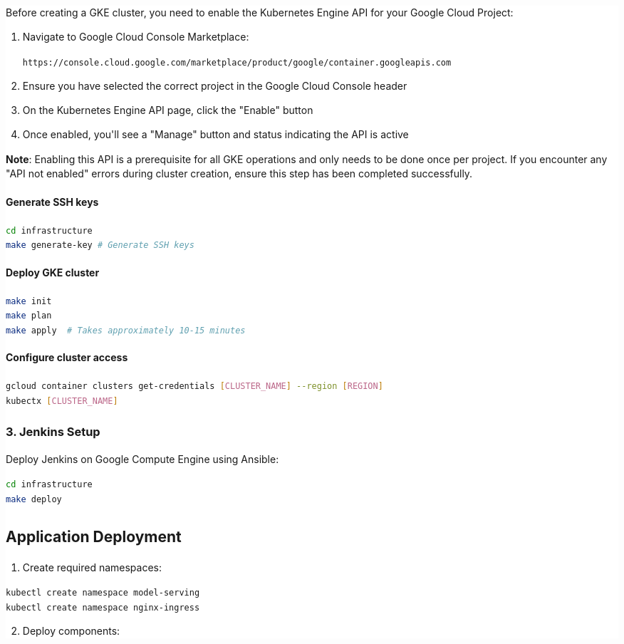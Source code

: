 Before creating a GKE cluster, you need to enable the Kubernetes Engine API for your Google Cloud Project:

1. Navigate to Google Cloud Console Marketplace:
   ```
   https://console.cloud.google.com/marketplace/product/google/container.googleapis.com
   ```
2. Ensure you have selected the correct project in the Google Cloud Console header

3. On the Kubernetes Engine API page, click the "Enable" button

4. Once enabled, you'll see a "Manage" button and status indicating the API is active

**Note**: Enabling this API is a prerequisite for all GKE operations and only needs to be done once per project. If you encounter any "API not enabled" errors during cluster creation, ensure this step has been completed successfully.

#### Generate SSH keys

```bash
cd infrastructure
make generate-key # Generate SSH keys
```

#### Deploy GKE cluster

```bash
make init
make plan
make apply  # Takes approximately 10-15 minutes
```

#### Configure cluster access

```bash
gcloud container clusters get-credentials [CLUSTER_NAME] --region [REGION]
kubectx [CLUSTER_NAME]
```

### 3. Jenkins Setup

Deploy Jenkins on Google Compute Engine using Ansible:

```bash
cd infrastructure
make deploy
```

## Application Deployment

1. Create required namespaces:

```bash
kubectl create namespace model-serving
kubectl create namespace nginx-ingress
```

2. Deploy components:
